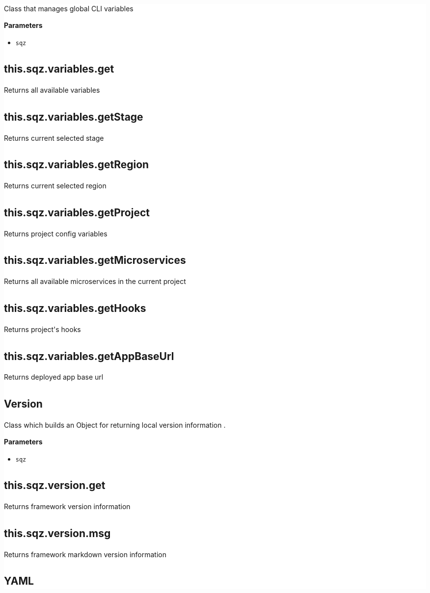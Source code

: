 Class that manages global CLI variables

**Parameters**

-   `sqz`  

## this.sqz.variables.get

Returns all available variables

## this.sqz.variables.getStage

Returns current selected stage

## this.sqz.variables.getRegion

Returns current selected region

## this.sqz.variables.getProject

Returns project config variables

## this.sqz.variables.getMicroservices

Returns all available microservices in the current project

## this.sqz.variables.getHooks

Returns project's hooks

## this.sqz.variables.getAppBaseUrl

Returns deployed app base url

## Version

Class which builds an Object for returning local version information  .

**Parameters**

-   `sqz`  

## this.sqz.version.get

Returns framework version information

## this.sqz.version.msg

Returns framework  markdown version information

## YAML
